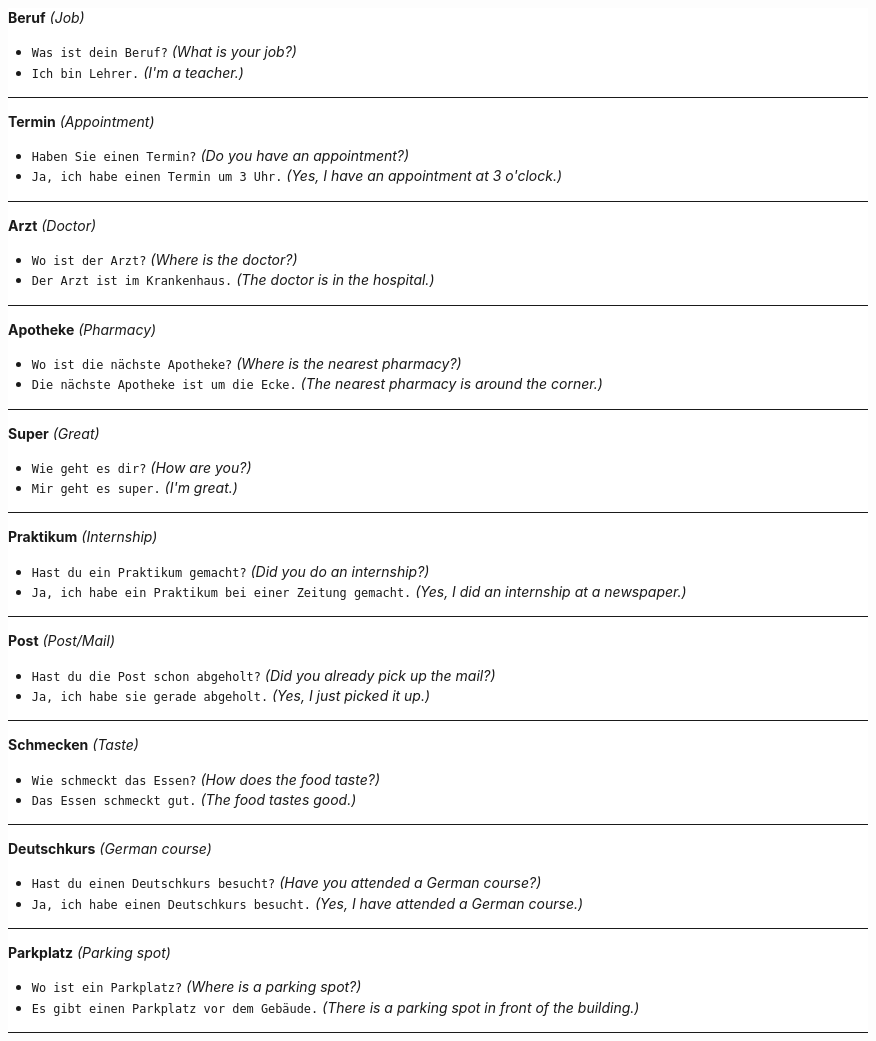 **Beruf** _(Job)_
- `Was ist dein Beruf?` _(What is your job?)_
- `Ich bin Lehrer.` _(I'm a teacher.)_

<hr>

**Termin** _(Appointment)_
- `Haben Sie einen Termin?` _(Do you have an appointment?)_
- `Ja, ich habe einen Termin um 3 Uhr.` _(Yes, I have an appointment at 3 o'clock.)_

<hr>

**Arzt** _(Doctor)_
- `Wo ist der Arzt?` _(Where is the doctor?)_
- `Der Arzt ist im Krankenhaus.` _(The doctor is in the hospital.)_

<hr>

**Apotheke** _(Pharmacy)_
- `Wo ist die nächste Apotheke?` _(Where is the nearest pharmacy?)_
- `Die nächste Apotheke ist um die Ecke.` _(The nearest pharmacy is around the corner.)_

<hr>

**Super** _(Great)_
- `Wie geht es dir?` _(How are you?)_
- `Mir geht es super.` _(I'm great.)_

<hr>

**Praktikum** _(Internship)_
- `Hast du ein Praktikum gemacht?` _(Did you do an internship?)_
- `Ja, ich habe ein Praktikum bei einer Zeitung gemacht.` _(Yes, I did an internship at a newspaper.)_

<hr>

**Post** _(Post/Mail)_
- `Hast du die Post schon abgeholt?` _(Did you already pick up the mail?)_
- `Ja, ich habe sie gerade abgeholt.` _(Yes, I just picked it up.)_

<hr>

**Schmecken** _(Taste)_
- `Wie schmeckt das Essen?` _(How does the food taste?)_
- `Das Essen schmeckt gut.` _(The food tastes good.)_

<hr>

**Deutschkurs** _(German course)_
- `Hast du einen Deutschkurs besucht?` _(Have you attended a German course?)_
- `Ja, ich habe einen Deutschkurs besucht.` _(Yes, I have attended a German course.)_

<hr>

**Parkplatz** _(Parking spot)_
- `Wo ist ein Parkplatz?` _(Where is a parking spot?)_
- `Es gibt einen Parkplatz vor dem Gebäude.` _(There is a parking spot in front of the building.)_

<hr>
